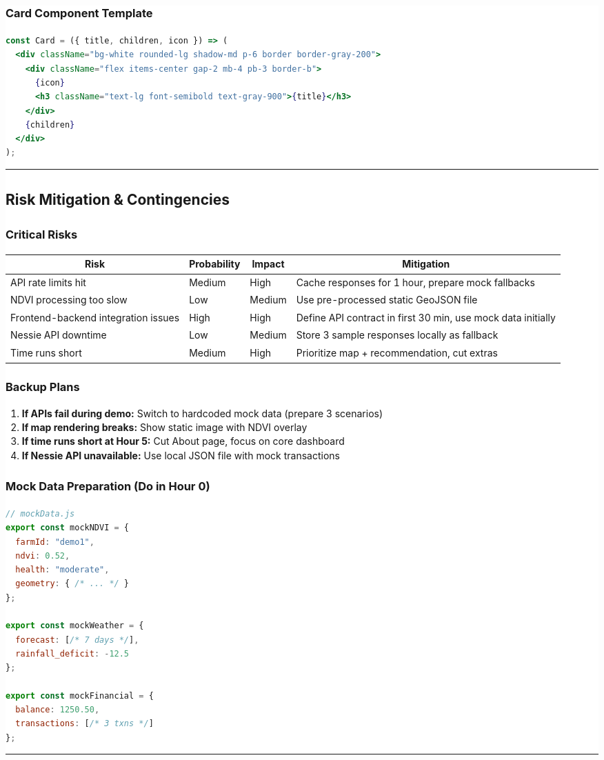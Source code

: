 ### Card Component Template
```jsx
const Card = ({ title, children, icon }) => (
  <div className="bg-white rounded-lg shadow-md p-6 border border-gray-200">
    <div className="flex items-center gap-2 mb-4 pb-3 border-b">
      {icon}
      <h3 className="text-lg font-semibold text-gray-900">{title}</h3>
    </div>
    {children}
  </div>
);
```

---

## Risk Mitigation & Contingencies

### Critical Risks

| Risk | Probability | Impact | Mitigation |
|------|------------|--------|------------|
| API rate limits hit | Medium | High | Cache responses for 1 hour, prepare mock fallbacks |
| NDVI processing too slow | Low | Medium | Use pre-processed static GeoJSON file |
| Frontend-backend integration issues | High | High | Define API contract in first 30 min, use mock data initially |
| Nessie API downtime | Low | Medium | Store 3 sample responses locally as fallback |
| Time runs short | Medium | High | Prioritize map + recommendation, cut extras |

### Backup Plans
1. **If APIs fail during demo:** Switch to hardcoded mock data (prepare 3 scenarios)
2. **If map rendering breaks:** Show static image with NDVI overlay
3. **If time runs short at Hour 5:** Cut About page, focus on core dashboard
4. **If Nessie API unavailable:** Use local JSON file with mock transactions

### Mock Data Preparation (Do in Hour 0)
```javascript
// mockData.js
export const mockNDVI = {
  farmId: "demo1",
  ndvi: 0.52,
  health: "moderate",
  geometry: { /* ... */ }
};

export const mockWeather = {
  forecast: [/* 7 days */],
  rainfall_deficit: -12.5
};

export const mockFinancial = {
  balance: 1250.50,
  transactions: [/* 3 txns */]
};
```

---